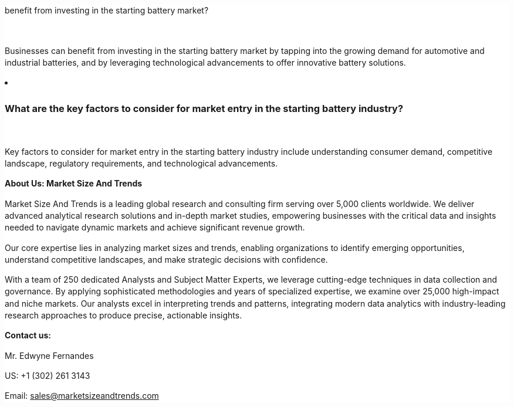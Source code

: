 benefit from investing in the starting battery market?</h3>    <p>&nbsp;</p><p>Businesses can benefit from investing in the starting battery market by tapping into the growing demand for automotive and industrial batteries, and by leveraging technological advancements to offer innovative battery solutions.</p>  </li>  <li>    <h3>What are the key factors to consider for market entry in the starting battery industry?</h3>    <p>&nbsp;</p><p>Key factors to consider for market entry in the starting battery industry include understanding consumer demand, competitive landscape, regulatory requirements, and technological advancements.</p>  </li></ol></body></html></p><p><strong>About Us:&nbsp;Market Size And Trends</strong></p><p>Market Size And Trends&nbsp;is a leading global research and consulting firm serving over 5,000 clients worldwide. We deliver advanced analytical research solutions and in-depth market studies, empowering businesses with the critical data and insights needed to navigate dynamic markets and achieve significant revenue growth.</p><p>Our core expertise lies in analyzing market sizes and trends, enabling organizations to identify emerging opportunities, understand competitive landscapes, and make strategic decisions with confidence.</p><p>With a team of 250 dedicated Analysts and Subject Matter Experts, we leverage cutting-edge techniques in data collection and governance. By applying sophisticated methodologies and years of specialized expertise, we examine over 25,000 high-impact and niche markets. Our analysts excel in interpreting trends and patterns, integrating modern data analytics with industry-leading research approaches to produce precise, actionable insights.</p><p><strong>Contact us:</strong></p><p>Mr. Edwyne Fernandes</p><p>US: +1 (302) 261 3143</p><p>Email: <a href="mailto:sales@marketsizeandtrends.com">sales@marketsizeandtrends.com</a>&nbsp;</p>
